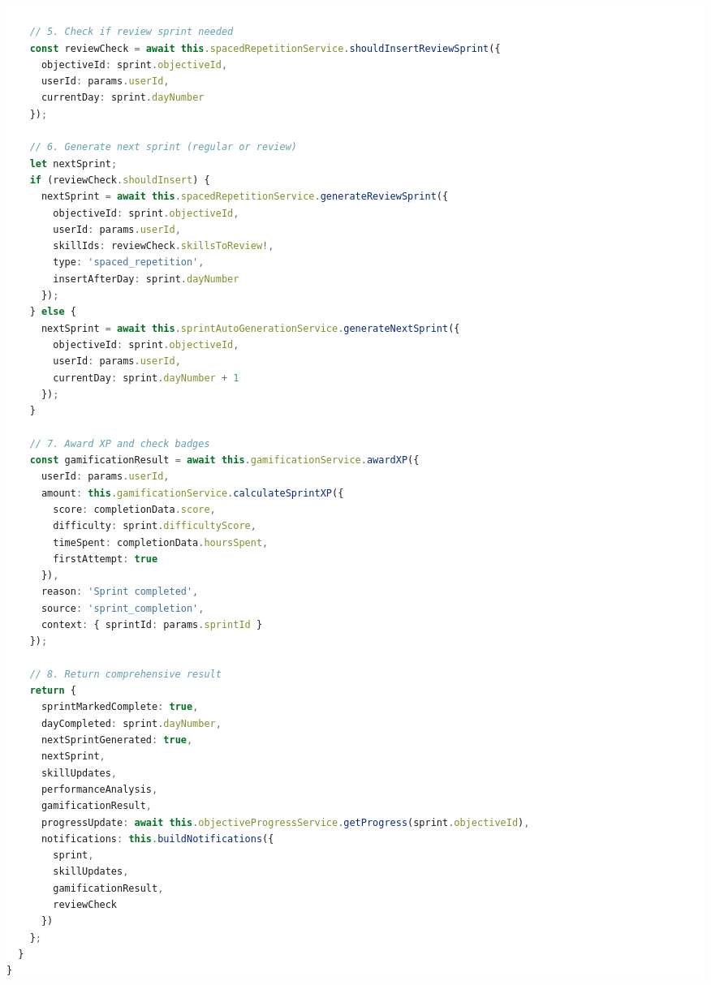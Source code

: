 ```typescript
    
    // 5. Check if review sprint needed
    const reviewCheck = await this.spacedRepetitionService.shouldInsertReviewSprint({
      objectiveId: sprint.objectiveId,
      userId: params.userId,
      currentDay: sprint.dayNumber
    });
    
    // 6. Generate next sprint (regular or review)
    let nextSprint;
    if (reviewCheck.shouldInsert) {
      nextSprint = await this.spacedRepetitionService.generateReviewSprint({
        objectiveId: sprint.objectiveId,
        userId: params.userId,
        skillIds: reviewCheck.skillsToReview!,
        type: 'spaced_repetition',
        insertAfterDay: sprint.dayNumber
      });
    } else {
      nextSprint = await this.sprintAutoGenerationService.generateNextSprint({
        objectiveId: sprint.objectiveId,
        userId: params.userId,
        currentDay: sprint.dayNumber + 1
      });
    }
    
    // 7. Award XP and check badges
    const gamificationResult = await this.gamificationService.awardXP({
      userId: params.userId,
      amount: this.gamificationService.calculateSprintXP({
        score: completionData.score,
        difficulty: sprint.difficultyScore,
        timeSpent: completionData.hoursSpent,
        firstAttempt: true
      }),
      reason: 'Sprint completed',
      source: 'sprint_completion',
      context: { sprintId: params.sprintId }
    });
    
    // 8. Return comprehensive result
    return {
      sprintMarkedComplete: true,
      dayCompleted: sprint.dayNumber,
      nextSprintGenerated: true,
      nextSprint,
      skillUpdates,
      performanceAnalysis,
      gamificationResult,
      progressUpdate: await this.objectiveProgressService.getProgress(sprint.objectiveId),
      notifications: this.buildNotifications({
        sprint,
        skillUpdates,
        gamificationResult,
        reviewCheck
      })
    };
  }
}
```
